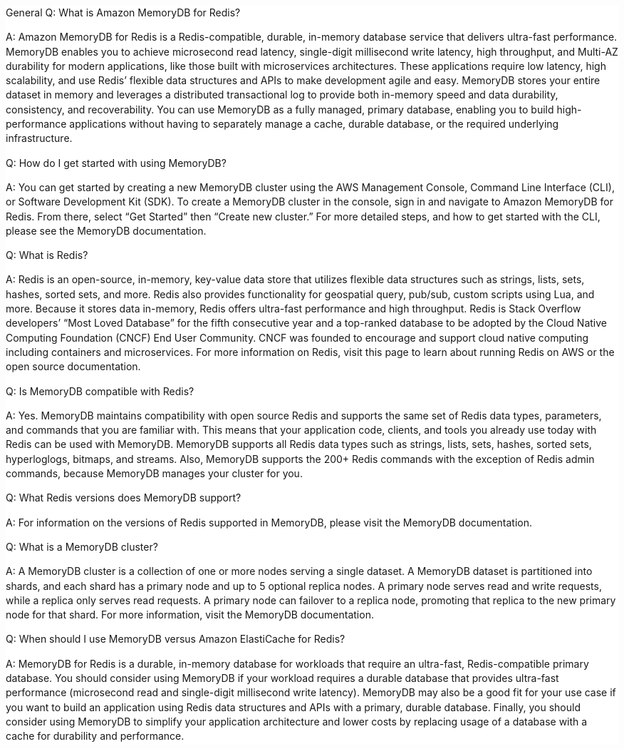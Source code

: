 General
Q: What is Amazon MemoryDB for Redis?

A: Amazon MemoryDB for Redis is a Redis-compatible, durable, in-memory database service that delivers ultra-fast performance. MemoryDB enables you to achieve microsecond read latency, single-digit millisecond write latency, high throughput, and Multi-AZ durability for modern applications, like those built with microservices architectures. These applications require low latency, high scalability, and use Redis’ flexible data structures and APIs to make development agile and easy. MemoryDB stores your entire dataset in memory and leverages a distributed transactional log to provide both in-memory speed and data durability, consistency, and recoverability. You can use MemoryDB as a fully managed, primary database, enabling you to build high-performance applications without having to separately manage a cache, durable database, or the required underlying infrastructure.

Q: How do I get started with using MemoryDB?

A: You can get started by creating a new MemoryDB cluster using the AWS Management Console, Command Line Interface (CLI), or Software Development Kit (SDK). To create a MemoryDB cluster in the console, sign in and navigate to Amazon MemoryDB for Redis. From there, select “Get Started” then “Create new cluster.” For more detailed steps, and how to get started with the CLI, please see the MemoryDB documentation.

Q: What is Redis?

A: Redis is an open-source, in-memory, key-value data store that utilizes flexible data structures such as strings, lists, sets, hashes, sorted sets, and more. Redis also provides functionality for geospatial query, pub/sub, custom scripts using Lua, and more. Because it stores data in-memory, Redis offers ultra-fast performance and high throughput. Redis is Stack Overflow developers’ “Most Loved Database” for the fifth consecutive year and a top-ranked database to be adopted by the Cloud Native Computing Foundation (CNCF) End User Community. CNCF was founded to encourage and support cloud native computing including containers and microservices. For more information on Redis, visit this page to learn about running Redis on AWS or the open source documentation.

Q: Is MemoryDB compatible with Redis?

A: Yes. MemoryDB maintains compatibility with open source Redis and supports the same set of Redis data types, parameters, and commands that you are familiar with. This means that your application code, clients, and tools you already use today with Redis can be used with MemoryDB. MemoryDB supports all Redis data types such as strings, lists, sets, hashes, sorted sets, hyperloglogs, bitmaps, and streams. Also, MemoryDB supports the 200+ Redis commands with the exception of Redis admin commands, because MemoryDB manages your cluster for you.

Q: What Redis versions does MemoryDB support?

A: For information on the versions of Redis supported in MemoryDB, please visit the MemoryDB documentation.

Q: What is a MemoryDB cluster?

A: A MemoryDB cluster is a collection of one or more nodes serving a single dataset. A MemoryDB dataset is partitioned into shards, and each shard has a primary node and up to 5 optional replica nodes. A primary node serves read and write requests, while a replica only serves read requests. A primary node can failover to a replica node, promoting that replica to the new primary node for that shard. For more information, visit the MemoryDB documentation.

Q: When should I use MemoryDB versus Amazon ElastiCache for Redis?

A: MemoryDB for Redis is a durable, in-memory database for workloads that require an ultra-fast, Redis-compatible primary database. You should consider using MemoryDB if your workload requires a durable database that provides ultra-fast performance (microsecond read and single-digit millisecond write latency). MemoryDB may also be a good fit for your use case if you want to build an application using Redis data structures and APIs with a primary, durable database. Finally, you should consider using MemoryDB to simplify your application architecture and lower costs by replacing usage of a database with a cache for durability and performance.
